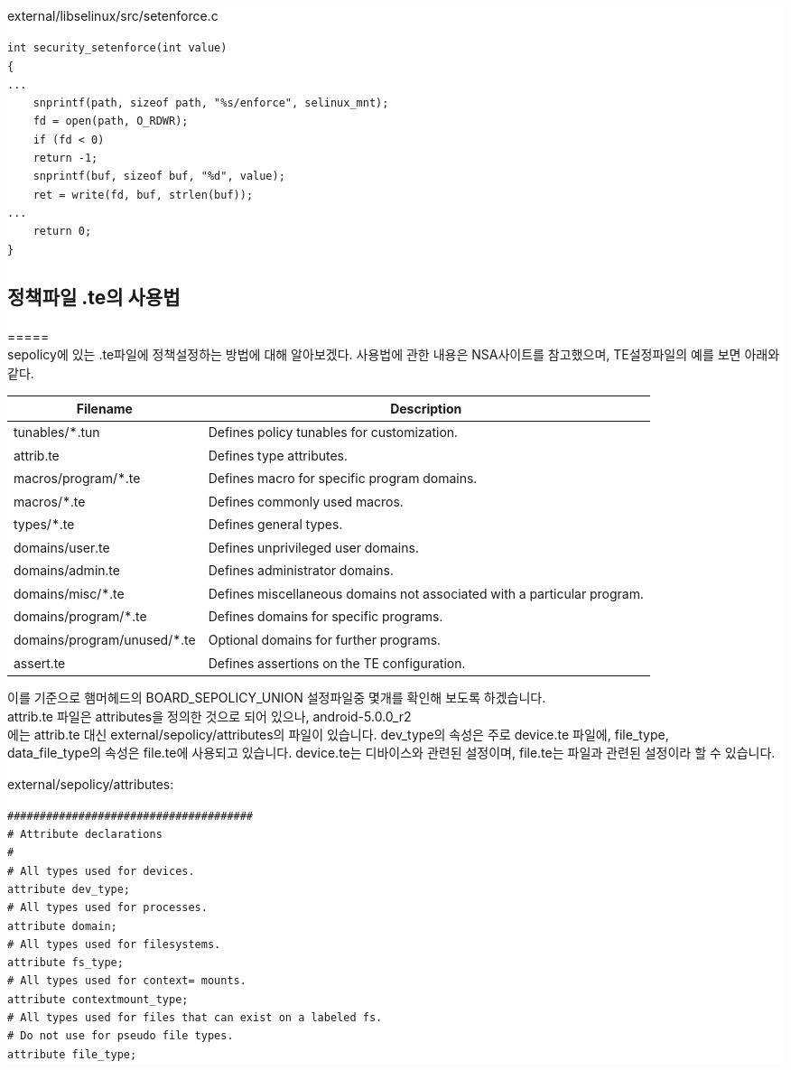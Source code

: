 external/libselinux/src/setenforce.c
```
int security_setenforce(int value)
{
...
	snprintf(path, sizeof path, "%s/enforce", selinux_mnt);
	fd = open(path, O_RDWR);
	if (fd < 0)
	return -1;
	snprintf(buf, sizeof buf, "%d", value);
	ret = write(fd, buf, strlen(buf));
...
	return 0;
}
```


##  정책파일 .te의 사용법
=====  
 sepolicy에 있는 .te파일에 정책설정하는 방법에 대해 알아보겠다. 
 사용법에 관한 내용은 NSA사이트를 참고했으며, TE설정파일의 예를 보면 아래와 같다.

| Filename                    | Description                                                             |
|-----------------------------|-------------------------------------------------------------------------|
| tunables/*.tun              | Defines policy tunables for customization.                              |
| attrib.te                   | Defines type attributes.                                                |
| macros/program/*.te         | Defines macro for specific program domains.                             |
| macros/*.te                 | Defines commonly used macros.                                           |
| types/*.te                  | Defines general types.                                                  |
| domains/user.te             | Defines unprivileged user domains.                                      |
| domains/admin.te            | Defines administrator domains.                                          |
| domains/misc/*.te           | Defines miscellaneous domains not associated with a particular program. |
| domains/program/*.te        | Defines domains for specific programs.                                  |
| domains/program/unused/*.te | Optional domains for further programs.                                  |
| assert.te                   | Defines assertions on the TE configuration.                             |


이를 기준으로 햄머헤드의 BOARD_SEPOLICY_UNION 설정파일중 몇개를 확인해 보도록 하겠습니다.  
attrib.te 파일은 attributes을 정의한 것으로 되어 있으나, android-5.0.0_r2  
에는 attrib.te 대신 external/sepolicy/attributes의 파일이 있습니다. dev_type의 속성은 주로 device.te 파일에, file_type,  
data_file_type의 속성은 file.te에 사용되고 있습니다. device.te는 디바이스와 관련된 설정이며, file.te는 파일과 관련된 설정이라 할 수 있습니다.  

external/sepolicy/attributes:
```
######################################
# Attribute declarations
#
# All types used for devices.
attribute dev_type;
# All types used for processes.
attribute domain;
# All types used for filesystems.
attribute fs_type;
# All types used for context= mounts.
attribute contextmount_type;
# All types used for files that can exist on a labeled fs.
# Do not use for pseudo file types.
attribute file_type;
```